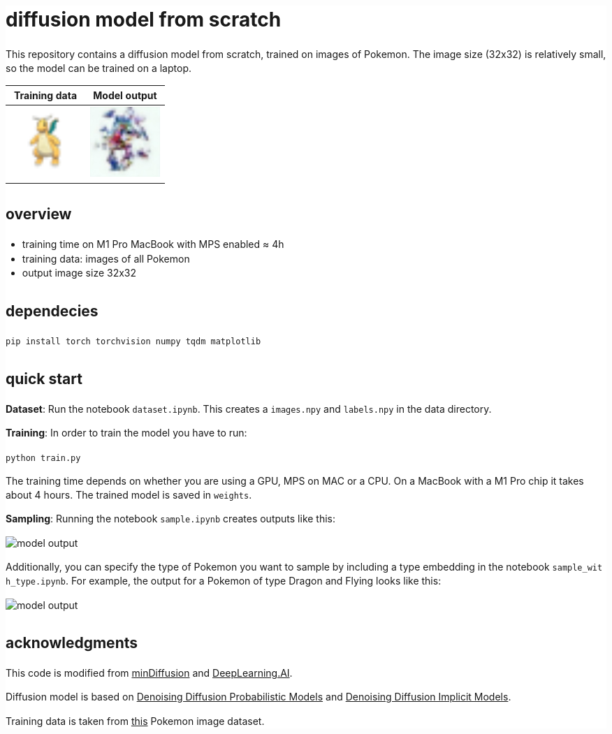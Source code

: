 
# diffusion model from scratch

This repository contains a diffusion model from scratch, trained on images of Pokemon. The image size (32x32) is relatively small, so the model can be trained on a laptop.

| Training data            |  Model output |
:-------------------------:|:-------------------------:
<img src="data/readme/dragonite.png" alt="dragonite" width="100"/>  | <img src="data/readme/output2.jpeg" alt="output" width="100"/> 

## overview

- training time on M1 Pro MacBook with MPS enabled ≈ 4h
- training data: images of all Pokemon
- output image size 32x32

## dependecies

```
pip install torch torchvision numpy tqdm matplotlib
```

## quick start

**Dataset**: Run the notebook `dataset.ipynb`. This creates a `images.npy` and `labels.npy` in the data directory.

**Training**: In order to train the model you have to run:

```
python train.py
```

The training time depends on whether you are using a GPU, MPS on MAC or a CPU. On a MacBook with a M1 Pro chip it takes about 4 hours. The trained model is saved in `weights`.

**Sampling**: Running the notebook `sample.ipynb` creates outputs like this:

<img src="data/samples/ani_run_wrandom.gif" alt="model output" width=100%/> 

Additionally, you can specify the type of Pokemon you want to sample by including a type embedding in the notebook `sample_with_type.ipynb`. For example, the output for a Pokemon of type Dragon and Flying looks like this:

<img src="data/samples/ani_run_wdragon_flying.gif" alt="model output" width=100%/> 

## acknowledgments

This code is modified from [minDiffusion](https://github.com/cloneofsimo/minDiffusion) and [DeepLearning.AI](https://www.deeplearning.ai/short-courses/how-diffusion-models-work/).

Diffusion model is based on [Denoising Diffusion Probabilistic Models](https://arxiv.org/abs/2006.11239) and [Denoising Diffusion Implicit Models](https://arxiv.org/abs/2010.02502).

Training data is taken from [this](https://www.kaggle.com/datasets/vishalsubbiah/pokemon-images-and-types?resource=download) Pokemon image dataset.